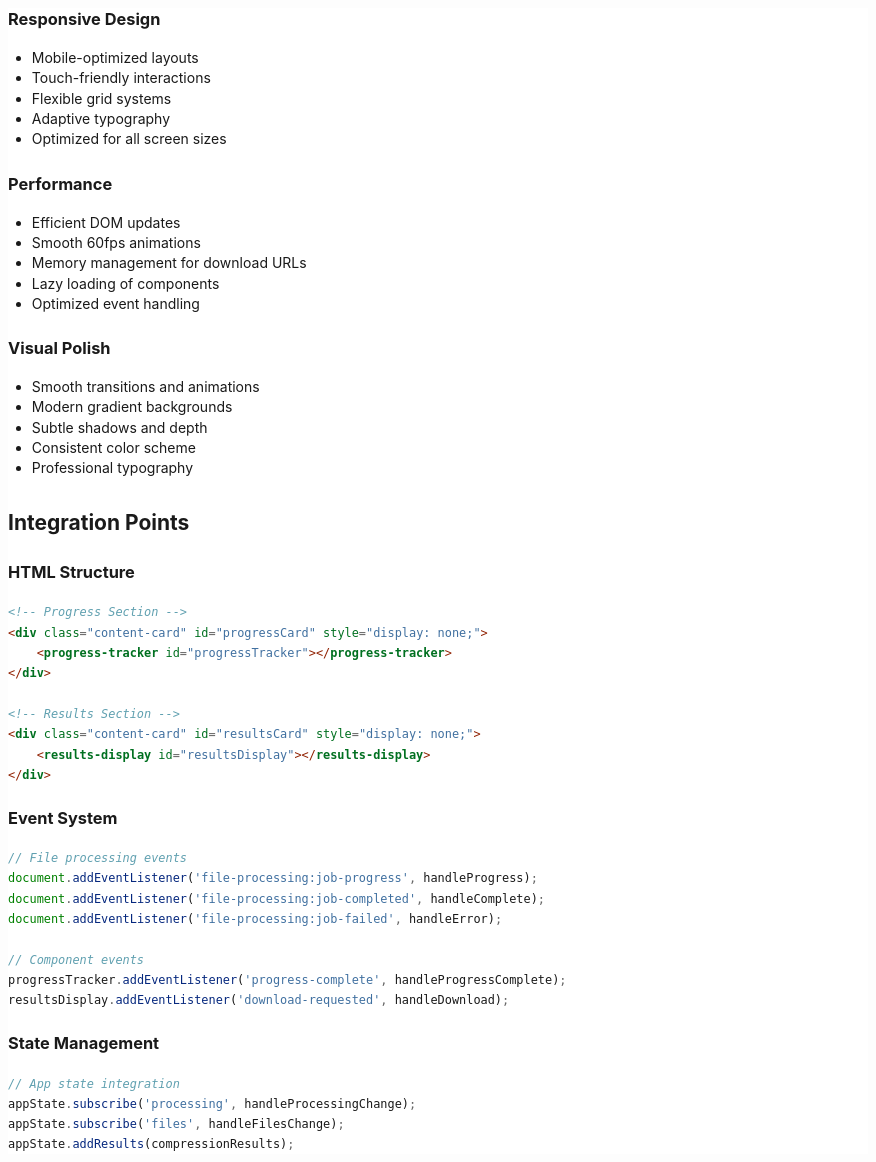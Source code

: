 ### Responsive Design
- Mobile-optimized layouts
- Touch-friendly interactions
- Flexible grid systems
- Adaptive typography
- Optimized for all screen sizes

### Performance
- Efficient DOM updates
- Smooth 60fps animations
- Memory management for download URLs
- Lazy loading of components
- Optimized event handling

### Visual Polish
- Smooth transitions and animations
- Modern gradient backgrounds
- Subtle shadows and depth
- Consistent color scheme
- Professional typography

## Integration Points

### HTML Structure
```html
<!-- Progress Section -->
<div class="content-card" id="progressCard" style="display: none;">
    <progress-tracker id="progressTracker"></progress-tracker>
</div>

<!-- Results Section -->
<div class="content-card" id="resultsCard" style="display: none;">
    <results-display id="resultsDisplay"></results-display>
</div>
```

### Event System
```javascript
// File processing events
document.addEventListener('file-processing:job-progress', handleProgress);
document.addEventListener('file-processing:job-completed', handleComplete);
document.addEventListener('file-processing:job-failed', handleError);

// Component events
progressTracker.addEventListener('progress-complete', handleProgressComplete);
resultsDisplay.addEventListener('download-requested', handleDownload);
```

### State Management
```javascript
// App state integration
appState.subscribe('processing', handleProcessingChange);
appState.subscribe('files', handleFilesChange);
appState.addResults(compressionResults);
```
